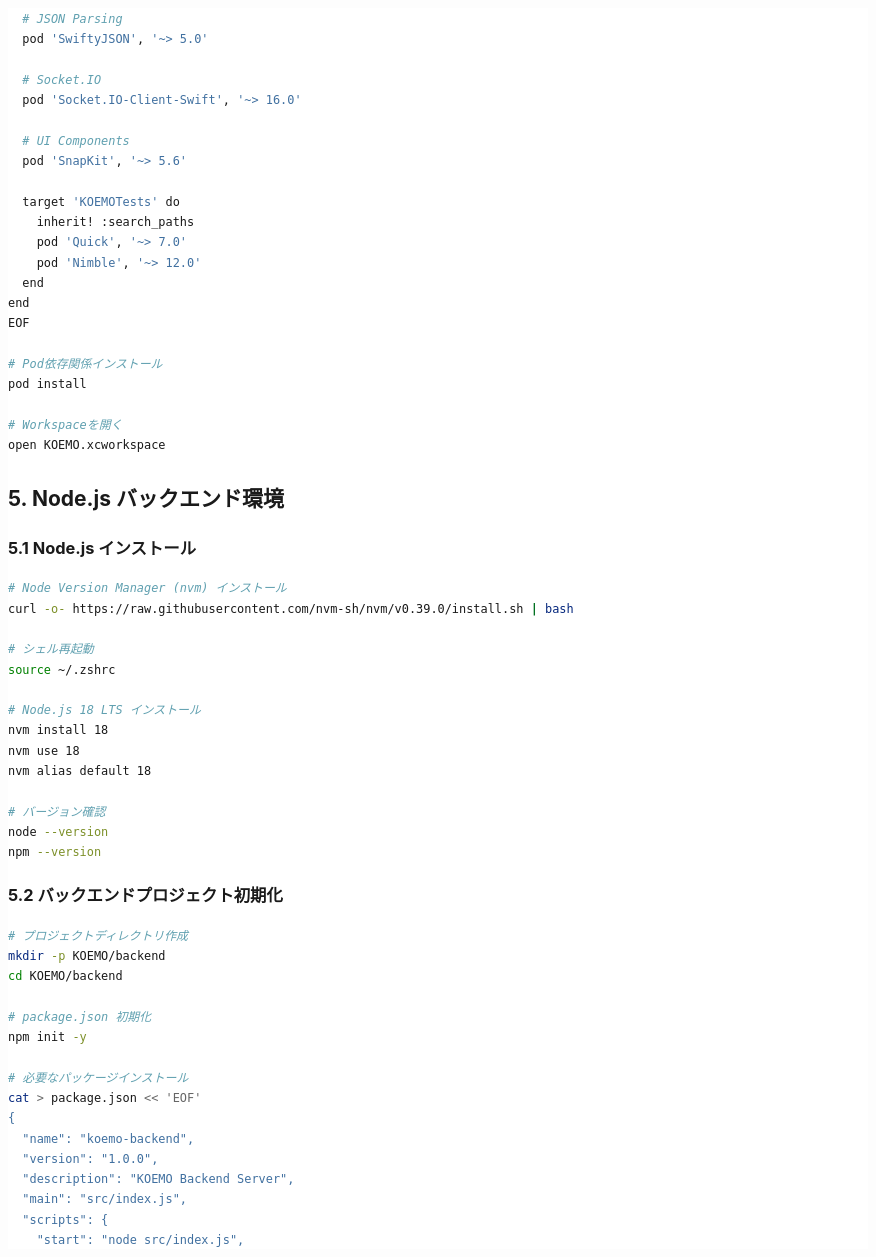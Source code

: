 ```bash
  # JSON Parsing
  pod 'SwiftyJSON', '~> 5.0'
  
  # Socket.IO
  pod 'Socket.IO-Client-Swift', '~> 16.0'
  
  # UI Components
  pod 'SnapKit', '~> 5.6'
  
  target 'KOEMOTests' do
    inherit! :search_paths
    pod 'Quick', '~> 7.0'
    pod 'Nimble', '~> 12.0'
  end
end
EOF

# Pod依存関係インストール
pod install

# Workspaceを開く
open KOEMO.xcworkspace
```

## 5. Node.js バックエンド環境

### 5.1 Node.js インストール
```bash
# Node Version Manager (nvm) インストール
curl -o- https://raw.githubusercontent.com/nvm-sh/nvm/v0.39.0/install.sh | bash

# シェル再起動
source ~/.zshrc

# Node.js 18 LTS インストール
nvm install 18
nvm use 18
nvm alias default 18

# バージョン確認
node --version
npm --version
```

### 5.2 バックエンドプロジェクト初期化
```bash
# プロジェクトディレクトリ作成
mkdir -p KOEMO/backend
cd KOEMO/backend

# package.json 初期化
npm init -y

# 必要なパッケージインストール
cat > package.json << 'EOF'
{
  "name": "koemo-backend",
  "version": "1.0.0",
  "description": "KOEMO Backend Server",
  "main": "src/index.js",
  "scripts": {
    "start": "node src/index.js",
```